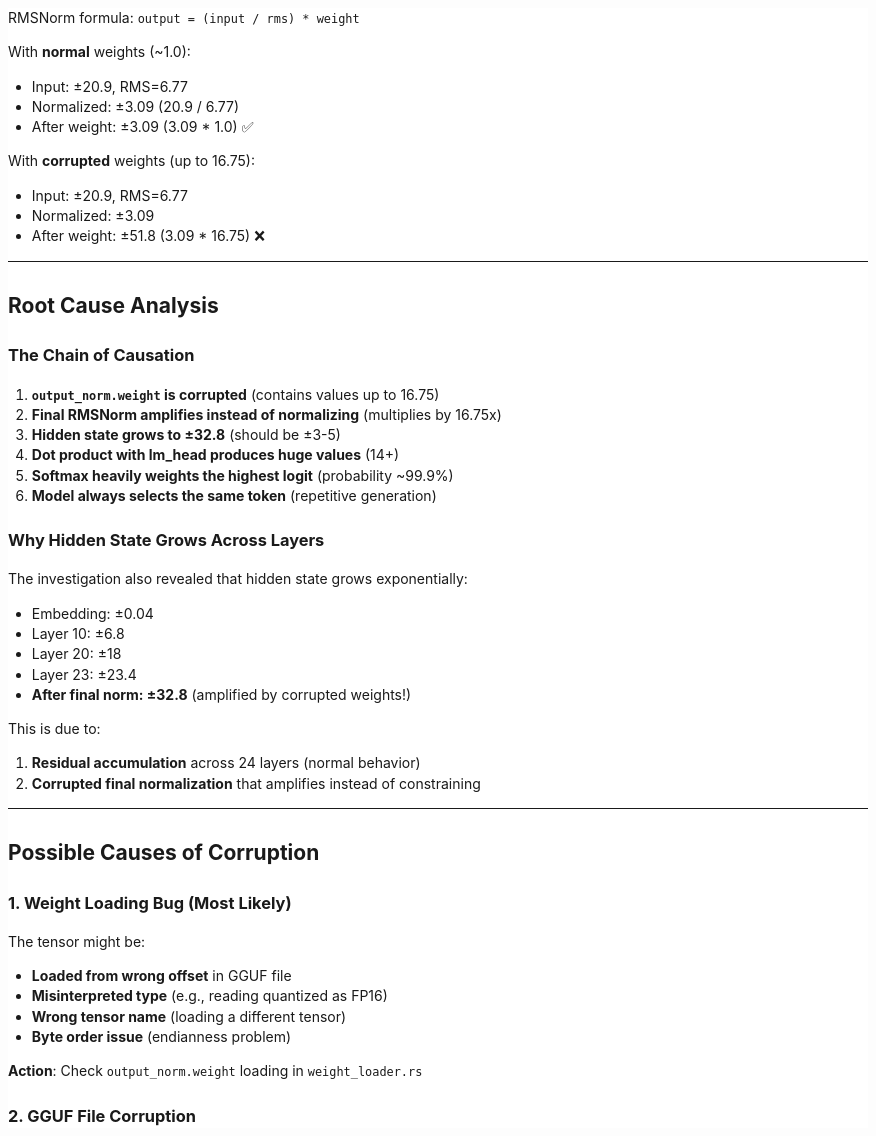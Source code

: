 RMSNorm formula: `output = (input / rms) * weight`

With **normal** weights (~1.0):
- Input: ±20.9, RMS=6.77
- Normalized: ±3.09 (20.9 / 6.77)
- After weight: ±3.09 (3.09 * 1.0) ✅

With **corrupted** weights (up to 16.75):
- Input: ±20.9, RMS=6.77
- Normalized: ±3.09
- After weight: ±51.8 (3.09 * 16.75) ❌

---

## Root Cause Analysis

### The Chain of Causation

1. **`output_norm.weight` is corrupted** (contains values up to 16.75)
2. **Final RMSNorm amplifies instead of normalizing** (multiplies by 16.75x)
3. **Hidden state grows to ±32.8** (should be ±3-5)
4. **Dot product with lm_head produces huge values** (14+)
5. **Softmax heavily weights the highest logit** (probability ~99.9%)
6. **Model always selects the same token** (repetitive generation)

### Why Hidden State Grows Across Layers

The investigation also revealed that hidden state grows exponentially:
- Embedding: ±0.04
- Layer 10: ±6.8
- Layer 20: ±18
- Layer 23: ±23.4
- **After final norm: ±32.8** (amplified by corrupted weights!)

This is due to:
1. **Residual accumulation** across 24 layers (normal behavior)
2. **Corrupted final normalization** that amplifies instead of constraining

---

## Possible Causes of Corruption

### 1. Weight Loading Bug (Most Likely)

The tensor might be:
- **Loaded from wrong offset** in GGUF file
- **Misinterpreted type** (e.g., reading quantized as FP16)
- **Wrong tensor name** (loading a different tensor)
- **Byte order issue** (endianness problem)

**Action**: Check `output_norm.weight` loading in `weight_loader.rs`

### 2. GGUF File Corruption
